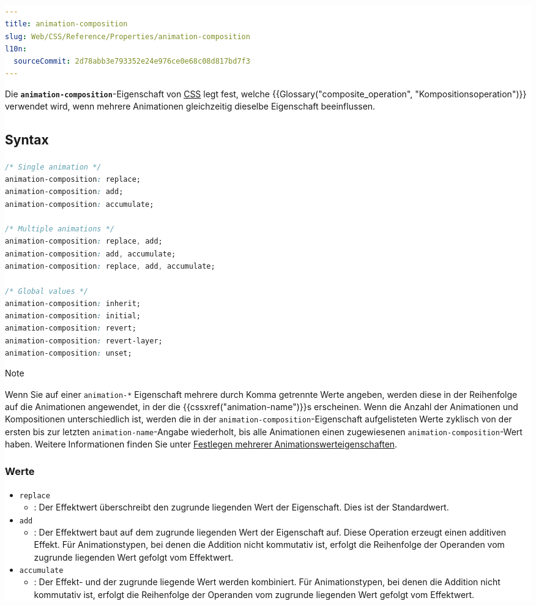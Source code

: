 ```yaml
---
title: animation-composition
slug: Web/CSS/Reference/Properties/animation-composition
l10n:
  sourceCommit: 2d78abb3e793352e24e976ce0e68c08d817bd7f3
---
```


Die **`animation-composition`**-Eigenschaft von [CSS](/de/docs/Web/CSS) legt fest, welche {{Glossary("composite_operation", "Kompositionsoperation")}} verwendet wird, wenn mehrere Animationen gleichzeitig dieselbe Eigenschaft beeinflussen.

## Syntax

```css
/* Single animation */
animation-composition: replace;
animation-composition: add;
animation-composition: accumulate;

/* Multiple animations */
animation-composition: replace, add;
animation-composition: add, accumulate;
animation-composition: replace, add, accumulate;

/* Global values */
animation-composition: inherit;
animation-composition: initial;
animation-composition: revert;
animation-composition: revert-layer;
animation-composition: unset;
```

> [!NOTE]
> Wenn Sie auf einer `animation-*` Eigenschaft mehrere durch Komma getrennte Werte angeben, werden diese in der Reihenfolge auf die Animationen angewendet, in der die {{cssxref("animation-name")}}s erscheinen. Wenn die Anzahl der Animationen und Kompositionen unterschiedlich ist, werden die in der `animation-composition`-Eigenschaft aufgelisteten Werte zyklisch von der ersten bis zur letzten `animation-name`-Angabe wiederholt, bis alle Animationen einen zugewiesenen `animation-composition`-Wert haben. Weitere Informationen finden Sie unter [Festlegen mehrerer Animationswerteigenschaften](/de/docs/Web/CSS/CSS_animations/Using_CSS_animations#setting_multiple_animation_property_values).

### Werte

- `replace`
  - : Der Effektwert überschreibt den zugrunde liegenden Wert der Eigenschaft. Dies ist der Standardwert.
- `add`
  - : Der Effektwert baut auf dem zugrunde liegenden Wert der Eigenschaft auf. Diese Operation erzeugt einen additiven Effekt. Für Animationstypen, bei denen die Addition nicht kommutativ ist, erfolgt die Reihenfolge der Operanden vom zugrunde liegenden Wert gefolgt vom Effektwert.
- `accumulate`
  - : Der Effekt- und der zugrunde liegende Wert werden kombiniert. Für Animationstypen, bei denen die Addition nicht kommutativ ist, erfolgt die Reihenfolge der Operanden vom zugrunde liegenden Wert gefolgt vom Effektwert.
